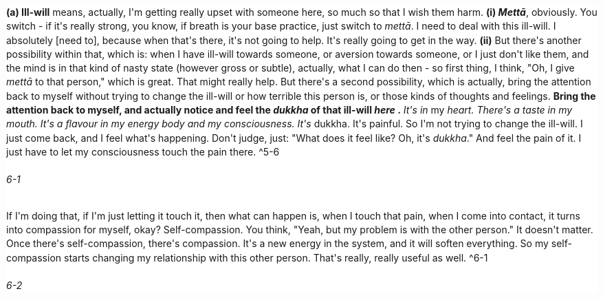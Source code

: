 **(a) <span class="firstLink"><a aria-label-position="top" aria-label="Hindrances" data-href="Hindrances" class="internal-link">Ill-will</a></span>** means, actually, I'm getting really upset with someone here, so much so that I wish them harm. **(i) _<span class="firstLink"><a aria-label-position="top" aria-label="Metta" data-href="Metta" class="internal-link">Mettā</a></span>_**, obviously. You switch - if it's really strong, you know, if <span class="firstLink"><a data-href="breath" class="internal-link">breath</a></span> is your base practice, just switch to _<span class="otherLink"><a aria-label-position="top" aria-label="Metta" data-href="Metta" class="internal-link">mettā</a></span>_. I need to deal with this <span class="otherLink"><a aria-label-position="top" aria-label="Hindrances" data-href="Hindrances" class="internal-link">ill-will</a></span>. I absolutely [need to], because when that's there, it's not going to help. It's really going to get in the way. **(ii)** But there's another possibility within that, which is: when I have <span class="otherLink"><a aria-label-position="top" aria-label="Hindrances" data-href="Hindrances" class="internal-link">ill-will</a></span> towards someone, or <span class="firstLink"><a data-href="aversion" class="internal-link">aversion</a></span> towards someone, or I just don't like them, and the <span class="firstLink"><a data-href="mind" class="internal-link">mind</a></span> is in that kind of nasty state (however gross or subtle), actually, what I can do then - so first thing, I think, "Oh, I give _<span class="otherLink"><a aria-label-position="top" aria-label="Metta" data-href="Metta" class="internal-link">mettā</a></span>_ to that person," which is great. That might really help. But there's a second possibility, which is actually, bring the <span class="firstLink"><a data-href="attention" class="internal-link">attention</a></span> back to myself without trying to change the <span class="otherLink"><a aria-label-position="top" aria-label="Hindrances" data-href="Hindrances" class="internal-link">ill-will</a></span> or how terrible this person is, or those kinds of thoughts and <span class="firstLink"><a data-href="feelings" class="internal-link">feelings</a></span>. **Bring the <span class="otherLink"><a data-href="attention" class="internal-link">attention</a></span> back to myself, and actually notice and feel the _<span class="firstLink"><a data-href="dukkha" class="internal-link">dukkha</a></span>_ of that <span class="otherLink"><a aria-label-position="top" aria-label="Hindrances" data-href="Hindrances" class="internal-link">ill-will</a></span> _here_ .** _It's in_ my _heart. There's a taste in my mouth. It's a flavour in my <span class="firstLink"><a data-href="energy body" class="internal-link">energy body</a></span> and my <span class="firstLink"><a data-href="consciousness" class="internal-link">consciousness</a></span>. It's_ <span class="otherLink"><a data-href="dukkha" class="internal-link">dukkha</a></span>. It's painful. So I'm not trying to change the <span class="otherLink"><a aria-label-position="top" aria-label="Hindrances" data-href="Hindrances" class="internal-link">ill-will</a></span>. I just come back, and I feel what's happening. Don't judge, just: "What does it feel like? Oh, it's _<span class="otherLink"><a data-href="dukkha" class="internal-link">dukkha</a></span>_." And feel the <span class="firstLink"><a data-href="pain" class="internal-link">pain</a></span> of it. I just have to let my <span class="otherLink"><a data-href="consciousness" class="internal-link">consciousness</a></span> touch the <span class="otherLink"><a data-href="pain" class="internal-link">pain</a></span> there<span class="firstLink"><a aria-label-position="top" aria-label="A Hidden Treasure - The Relationship with the Hindrances > a Ill-will i Metta to the one Im upset with ii to myself" data-href="A Hidden Treasure - The Relationship with the Hindrances#a Ill-will i Metta to the one I'm upset with ii to myself" class="internal-link">.</a></span> ^5-6
###### 6-1
If I'm doing that, if I'm just letting it touch it, then what can happen is, when I touch that <span class="firstLink"><a data-href="pain" class="internal-link">pain</a></span>, when I come into contact, it turns into <span class="firstLink"><a data-href="compassion" class="internal-link">compassion</a></span> for myself, okay? Self-<span class="otherLink"><a data-href="compassion" class="internal-link">compassion</a></span>. You think, "Yeah, but my problem is with the other person." It doesn't matter. Once there's self-<span class="otherLink"><a data-href="compassion" class="internal-link">compassion</a></span>, there's <span class="otherLink"><a data-href="compassion" class="internal-link">compassion</a></span>. It's a new <span class="firstLink"><a data-href="energy" class="internal-link">energy</a></span> in the system, and it will soften everything. So my self-<span class="otherLink"><a data-href="compassion" class="internal-link">compassion</a></span> starts changing my relationship with this other person. That's really, really useful as well<span class="firstLink"><a aria-label-position="top" aria-label="A Hidden Treasure - The Relationship with the Hindrances > Self-compassion like any compassion will soften everything" data-href="A Hidden Treasure - The Relationship with the Hindrances#Self-compassion like any compassion will soften everything" class="internal-link">.</a></span> ^6-1
###### 6-2